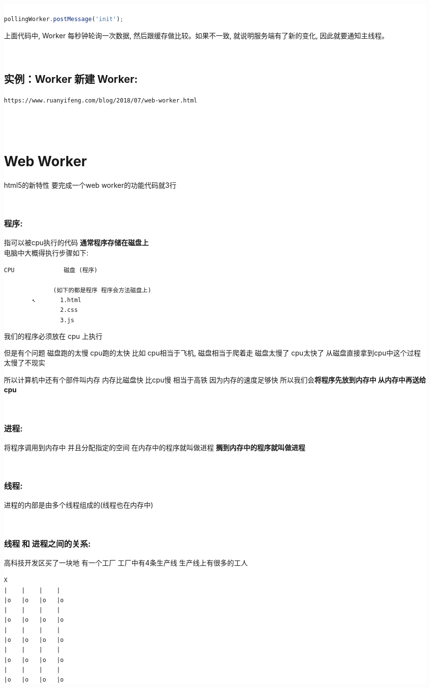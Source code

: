 ```js

pollingWorker.postMessage('init');
```

上面代码中, Worker 每秒钟轮询一次数据, 然后跟缓存做比较。如果不一致, 就说明服务端有了新的变化, 因此就要通知主线程。

<br>

## 实例：Worker 新建 Worker:  
```
https://www.ruanyifeng.com/blog/2018/07/web-worker.html
```

<br><br>

# Web Worker 
html5的新特性 要完成一个web worker的功能代码就3行

<br>

### 程序:  
指可以被cpu执行的代码 **通常程序存储在磁盘上**  
电脑中大概得执行步骤如下:

``` 
CPU              磁盘 (程序)

              (如下的都是程序 程序会方法磁盘上)
        ↖       1.html
                2.css
                3.js
```

我们的程序必须放在 cpu 上执行

但是有个问题 磁盘跑的太慢 cpu跑的太快 比如 cpu相当于飞机, 磁盘相当于爬着走 磁盘太慢了 cpu太快了 从磁盘直接拿到cpu中这个过程太慢了不现实

所以计算机中还有个部件叫内存 内存比磁盘快 比cpu慢 相当于高铁 因为内存的速度足够快 所以我们会**将程序先放到内存中 从内存中再送给cpu**  

<br>

### 进程:  
将程序调用到内存中 并且分配指定的空间 在内存中的程序就叫做进程 **搁到内存中的程序就叫做进程**  

<br>

### 线程:  
进程的内部是由多个线程组成的(线程也在内存中)

<br>

### 线程 和 进程之间的关系:  
高科技开发区买了一块地 有一个工厂 
工厂中有4条生产线 生产线上有很多的工人
``` 
X
|    |    |    | 
|o   |o   |o   |o
|    |    |    | 
|o   |o   |o   |o
|    |    |    | 
|o   |o   |o   |o
|    |    |    | 
|o   |o   |o   |o
|    |    |    | 
|o   |o   |o   |o
```